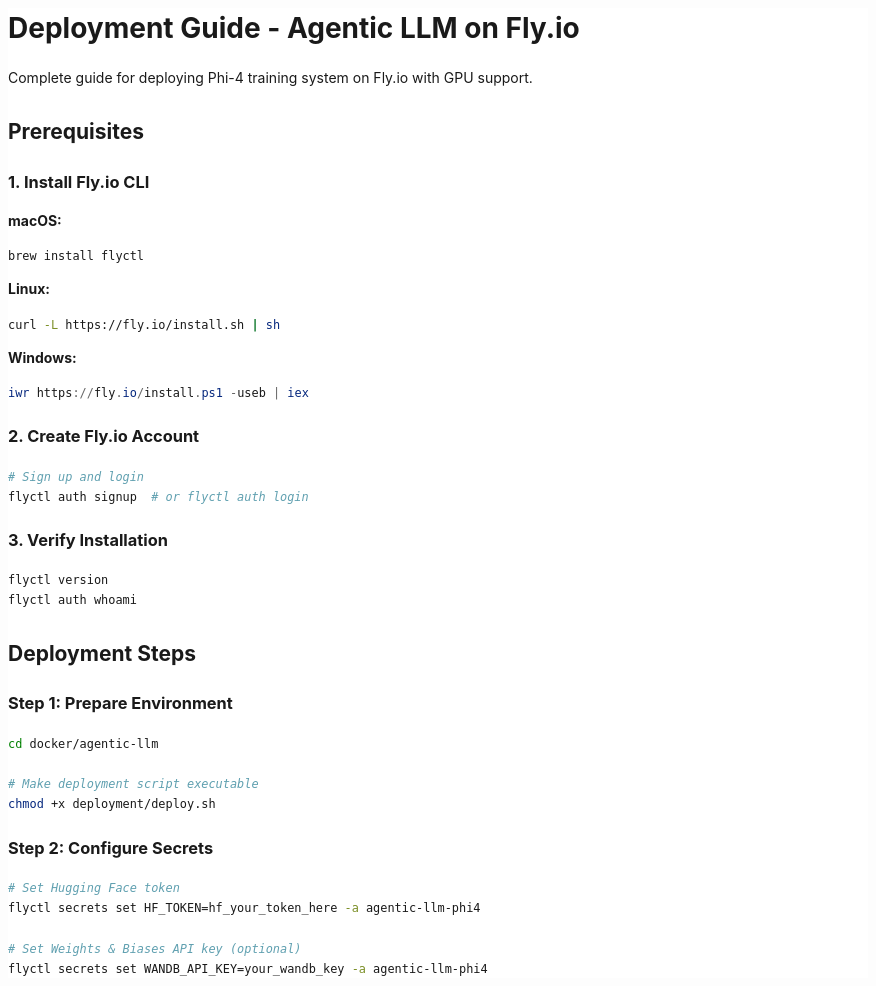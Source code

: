 # Deployment Guide - Agentic LLM on Fly.io

Complete guide for deploying Phi-4 training system on Fly.io with GPU support.

## Prerequisites

### 1. Install Fly.io CLI

**macOS:**
```bash
brew install flyctl
```

**Linux:**
```bash
curl -L https://fly.io/install.sh | sh
```

**Windows:**
```powershell
iwr https://fly.io/install.ps1 -useb | iex
```

### 2. Create Fly.io Account

```bash
# Sign up and login
flyctl auth signup  # or flyctl auth login
```

### 3. Verify Installation

```bash
flyctl version
flyctl auth whoami
```

## Deployment Steps

### Step 1: Prepare Environment

```bash
cd docker/agentic-llm

# Make deployment script executable
chmod +x deployment/deploy.sh
```

### Step 2: Configure Secrets

```bash
# Set Hugging Face token
flyctl secrets set HF_TOKEN=hf_your_token_here -a agentic-llm-phi4

# Set Weights & Biases API key (optional)
flyctl secrets set WANDB_API_KEY=your_wandb_key -a agentic-llm-phi4
```
